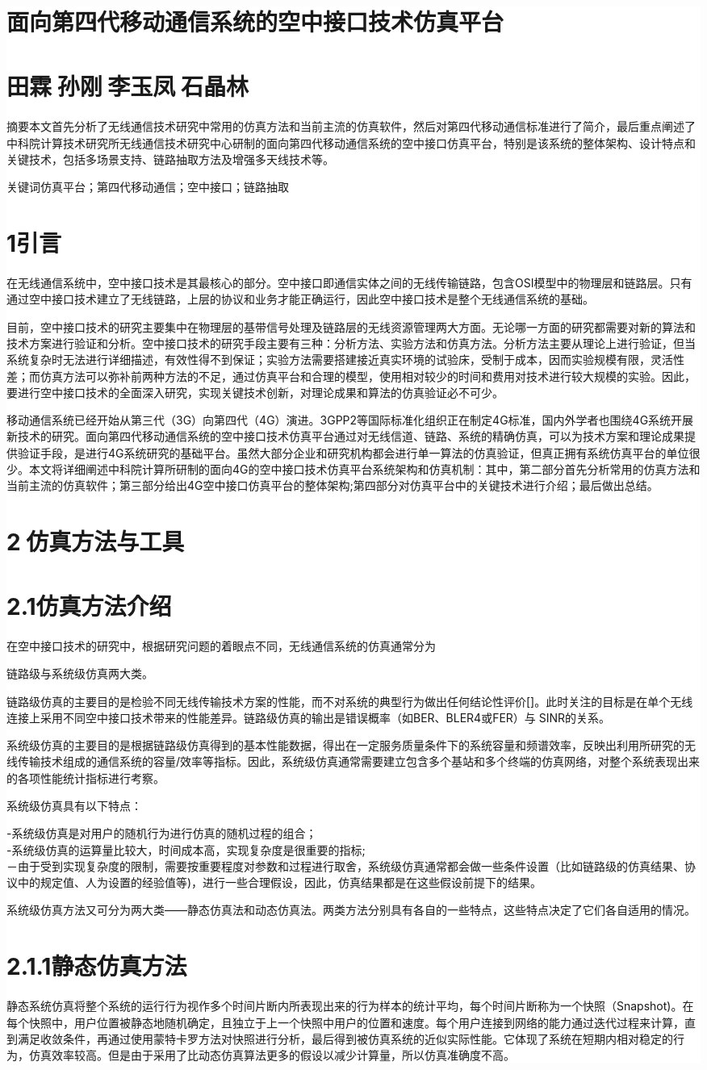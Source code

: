 # 面向第四代移动通信系统的空中接口技术仿真平台

# 田霖 孙刚 李玉凤 石晶林

摘要本文首先分析了无线通信技术研究中常用的仿真方法和当前主流的仿真软件，然后对第四代移动通信标准进行了简介，最后重点阐述了中科院计算技术研究所无线通信技术研究中心研制的面向第四代移动通信系统的空中接口仿真平台，特别是该系统的整体架构、设计特点和关键技术，包括多场景支持、链路抽取方法及增强多天线技术等。

关键词仿真平台；第四代移动通信；空中接口；链路抽取

# 1引言

在无线通信系统中，空中接口技术是其最核心的部分。空中接口即通信实体之间的无线传输链路，包含OSI模型中的物理层和链路层。只有通过空中接口技术建立了无线链路，上层的协议和业务才能正确运行，因此空中接口技术是整个无线通信系统的基础。

目前，空中接口技术的研究主要集中在物理层的基带信号处理及链路层的无线资源管理两大方面。无论哪一方面的研究都需要对新的算法和技术方案进行验证和分析。空中接口技术的研究手段主要有三种：分析方法、实验方法和仿真方法。分析方法主要从理论上进行验证，但当系统复杂时无法进行详细描述，有效性得不到保证；实验方法需要搭建接近真实环境的试验床，受制于成本，因而实验规模有限，灵活性差；而仿真方法可以弥补前两种方法的不足，通过仿真平台和合理的模型，使用相对较少的时间和费用对技术进行较大规模的实验。因此，要进行空中接口技术的全面深入研究，实现关键技术创新，对理论成果和算法的仿真验证必不可少。

移动通信系统已经开始从第三代（3G）向第四代（4G）演进。3GPP2等国际标准化组织正在制定4G标准，国内外学者也围绕4G系统开展新技术的研究。面向第四代移动通信系统的空中接口技术仿真平台通过对无线信道、链路、系统的精确仿真，可以为技术方案和理论成果提供验证手段，是进行4G系统研究的基础平台。虽然大部分企业和研究机构都会进行单一算法的仿真验证，但真正拥有系统仿真平台的单位很少。本文将详细阐述中科院计算所研制的面向4G的空中接口技术仿真平台系统架构和仿真机制：其中，第二部分首先分析常用的仿真方法和当前主流的仿真软件；第三部分给出4G空中接口仿真平台的整体架构;第四部分对仿真平台中的关键技术进行介绍；最后做出总结。

# 2 仿真方法与工具

# 2.1仿真方法介绍

在空中接口技术的研究中，根据研究问题的着眼点不同，无线通信系统的仿真通常分为

链路级与系统级仿真两大类。

链路级仿真的主要目的是检验不同无线传输技术方案的性能，而不对系统的典型行为做出任何结论性评价[]。此时关注的目标是在单个无线连接上采用不同空中接口技术带来的性能差异。链路级仿真的输出是错误概率（如BER、BLER4或FER）与 SINR的关系。

系统级仿真的主要目的是根据链路级仿真得到的基本性能数据，得出在一定服务质量条件下的系统容量和频谱效率，反映出利用所研究的无线传输技术组成的通信系统的容量/效率等指标。因此，系统级仿真通常需要建立包含多个基站和多个终端的仿真网络，对整个系统表现出来的各项性能统计指标进行考察。

系统级仿真具有以下特点：

-系统级仿真是对用户的随机行为进行仿真的随机过程的组合；  
-系统级仿真的运算量比较大，时间成本高，实现复杂度是很重要的指标;  
－由于受到实现复杂度的限制，需要按重要程度对参数和过程进行取舍，系统级仿真通常都会做一些条件设置（比如链路级的仿真结果、协议中的规定值、人为设置的经验值等)，进行一些合理假设，因此，仿真结果都是在这些假设前提下的结果。

系统级仿真方法又可分为两大类——静态仿真法和动态仿真法。两类方法分别具有各自的一些特点，这些特点决定了它们各自适用的情况。

# 2.1.1静态仿真方法

静态系统仿真将整个系统的运行行为视作多个时间片断内所表现出来的行为样本的统计平均，每个时间片断称为一个快照（Snapshot)。在每个快照中，用户位置被静态地随机确定，且独立于上一个快照中用户的位置和速度。每个用户连接到网络的能力通过迭代过程来计算，直到满足收敛条件，再通过使用蒙特卡罗方法对快照进行分析，最后得到被仿真系统的近似实际性能。它体现了系统在短期内相对稳定的行为，仿真效率较高。但是由于采用了比动态仿真算法更多的假设以减少计算量，所以仿真准确度不高。
